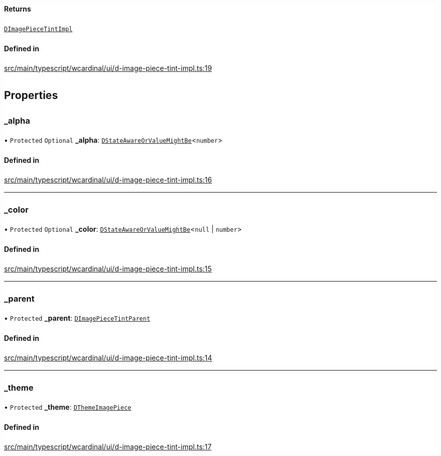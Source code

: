 #### Returns

[`DImagePieceTintImpl`](DImagePieceTintImpl.md)

#### Defined in

[src/main/typescript/wcardinal/ui/d-image-piece-tint-impl.ts:19](https://github.com/winter-cardinal/winter-cardinal-ui/blob/v0.457.0/src/main/typescript/wcardinal/ui/d-image-piece-tint-impl.ts#L19)

## Properties

### \_alpha

• `Protected` `Optional` **\_alpha**: [`DStateAwareOrValueMightBe`](../index.md#dstateawareorvaluemightbe)\<`number`\>

#### Defined in

[src/main/typescript/wcardinal/ui/d-image-piece-tint-impl.ts:16](https://github.com/winter-cardinal/winter-cardinal-ui/blob/v0.457.0/src/main/typescript/wcardinal/ui/d-image-piece-tint-impl.ts#L16)

___

### \_color

• `Protected` `Optional` **\_color**: [`DStateAwareOrValueMightBe`](../index.md#dstateawareorvaluemightbe)\<``null`` \| `number`\>

#### Defined in

[src/main/typescript/wcardinal/ui/d-image-piece-tint-impl.ts:15](https://github.com/winter-cardinal/winter-cardinal-ui/blob/v0.457.0/src/main/typescript/wcardinal/ui/d-image-piece-tint-impl.ts#L15)

___

### \_parent

• `Protected` **\_parent**: [`DImagePieceTintParent`](../interfaces/DImagePieceTintParent.md)

#### Defined in

[src/main/typescript/wcardinal/ui/d-image-piece-tint-impl.ts:14](https://github.com/winter-cardinal/winter-cardinal-ui/blob/v0.457.0/src/main/typescript/wcardinal/ui/d-image-piece-tint-impl.ts#L14)

___

### \_theme

• `Protected` **\_theme**: [`DThemeImagePiece`](../interfaces/DThemeImagePiece.md)

#### Defined in

[src/main/typescript/wcardinal/ui/d-image-piece-tint-impl.ts:17](https://github.com/winter-cardinal/winter-cardinal-ui/blob/v0.457.0/src/main/typescript/wcardinal/ui/d-image-piece-tint-impl.ts#L17)
